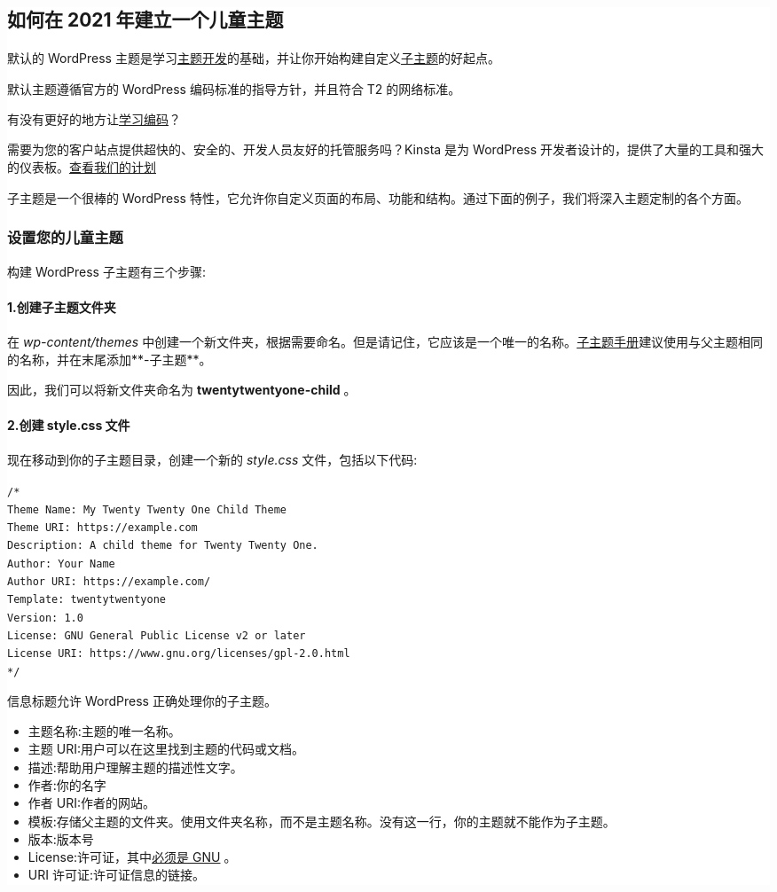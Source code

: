 

## 如何在 2021 年建立一个儿童主题

默认的 WordPress 主题是学习[主题开发](https://kinsta.com/blog/wordpress-developer-salary/)的基础，并让你开始构建自定义[子主题](https://kinsta.com/blog/wordpress-child-theme/)的好起点。

默认主题遵循官方的 WordPress 编码标准的指导方针，并且符合 T2 的网络标准。

有没有更好的地方让[学习编码](https://kinsta.com/blog/scripting-languages/)？

需要为您的客户站点提供超快的、安全的、开发人员友好的托管服务吗？Kinsta 是为 WordPress 开发者设计的，提供了大量的工具和强大的仪表板。[查看我们的计划](https://kinsta.com/plans/?in-article-cta)

子主题是一个很棒的 WordPress 特性，它允许你自定义页面的布局、功能和结构。通过下面的例子，我们将深入主题定制的各个方面。

### 设置您的儿童主题

构建 WordPress 子主题有三个步骤:

#### 1.创建子主题文件夹

在 *wp-content/themes* 中创建一个新文件夹，根据需要命名。但是请记住，它应该是一个唯一的名称。[子主题手册](https://developer.wordpress.org/themes/advanced-topics/child-themes/#1-create-a-child-theme-folder)建议使用与父主题相同的名称，并在末尾添加**-子主题**。

因此，我们可以将新文件夹命名为 **twentytwentyone-child** 。

#### 2.创建 style.css 文件

现在移动到你的子主题目录，创建一个新的 *style.css* 文件，包括以下代码:

```
/*
Theme Name: My Twenty Twenty One Child Theme
Theme URI: https://example.com
Description: A child theme for Twenty Twenty One.
Author: Your Name
Author URI: https://example.com/
Template: twentytwentyone
Version: 1.0
License: GNU General Public License v2 or later
License URI: https://www.gnu.org/licenses/gpl-2.0.html
*/ 
```

信息标题允许 WordPress 正确处理你的子主题。

*   主题名称:主题的唯一名称。
*   主题 URI:用户可以在这里找到主题的代码或文档。
*   描述:帮助用户理解主题的描述性文字。
*   作者:你的名字
*   作者 URI:作者的网站。
*   模板:存储父主题的文件夹。使用文件夹名称，而不是主题名称。没有这一行，你的主题就不能作为子主题。
*   版本:版本号
*   License:许可证，其中[必须是 GNU](https://developer.wordpress.org/themes/getting-started/wordpress-licensing-the-gpl/) 。
*   URI 许可证:许可证信息的链接。
